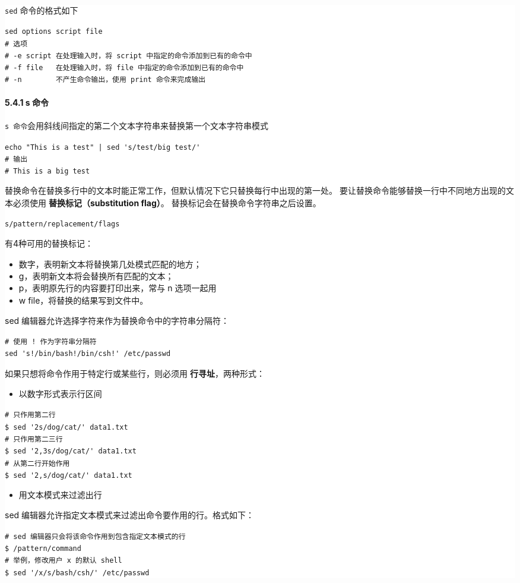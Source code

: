`sed` 命令的格式如下

```shell script
sed options script file
# 选项
# -e script 在处理输入时，将 script 中指定的命令添加到已有的命令中
# -f file   在处理输入时，将 file 中指定的命令添加到已有的命令中
# -n        不产生命令输出，使用 print 命令来完成输出
```


#### 5.4.1 s 命令

`s 命令`会用斜线间指定的第二个文本字符串来替换第一个文本字符串模式

```shell script
echo "This is a test" | sed 's/test/big test/'
# 输出
# This is a big test
```

替换命令在替换多行中的文本时能正常工作，但默认情况下它只替换每行中出现的第一处。
要让替换命令能够替换一行中不同地方出现的文本必须使用 **替换标记（substitution flag）**。
替换标记会在替换命令字符串之后设置。

```shell script
s/pattern/replacement/flags
```
有4种可用的替换标记：

- 数字，表明新文本将替换第几处模式匹配的地方；
- g，表明新文本将会替换所有匹配的文本；
- p，表明原先行的内容要打印出来，常与 n 选项一起用
- w  file，将替换的结果写到文件中。

sed 编辑器允许选择字符来作为替换命令中的字符串分隔符：
```shell script
# 使用 ! 作为字符串分隔符
sed 's!/bin/bash!/bin/csh!' /etc/passwd
```

如果只想将命令作用于特定行或某些行，则必须用 **行寻址**，两种形式：

- 以数字形式表示行区间

```shell script
# 只作用第二行
$ sed '2s/dog/cat/' data1.txt
# 只作用第二三行
$ sed '2,3s/dog/cat/' data1.txt
# 从第二行开始作用
$ sed '2,s/dog/cat/' data1.txt
```

- 用文本模式来过滤出行

sed 编辑器允许指定文本模式来过滤出命令要作用的行。格式如下：
```shell script
# sed 编辑器只会将该命令作用到包含指定文本模式的行
$ /pattern/command
# 举例，修改用户 x 的默认 shell
$ sed '/x/s/bash/csh/' /etc/passwd
```
